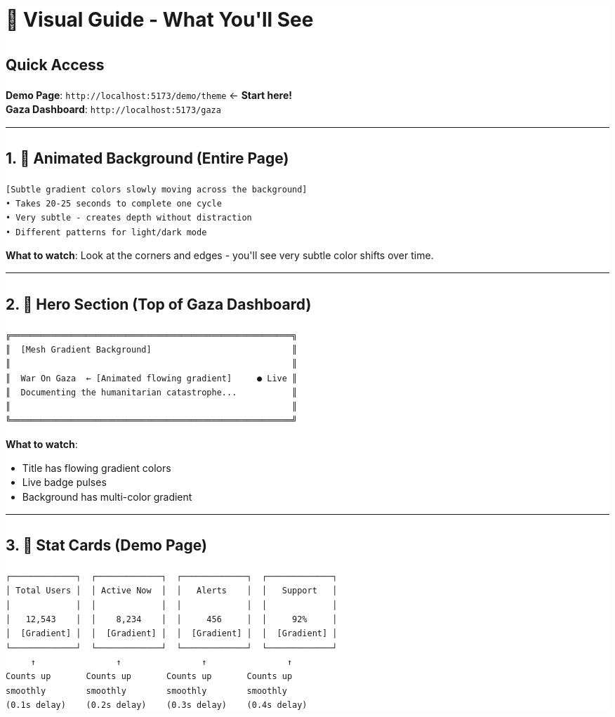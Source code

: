 # 🎨 Visual Guide - What You'll See

## Quick Access

**Demo Page**: `http://localhost:5173/demo/theme` ← **Start here!**  
**Gaza Dashboard**: `http://localhost:5173/gaza`

---

## 1. 🌊 Animated Background (Entire Page)

```
[Subtle gradient colors slowly moving across the background]
• Takes 20-25 seconds to complete one cycle
• Very subtle - creates depth without distraction
• Different patterns for light/dark mode
```

**What to watch**: Look at the corners and edges - you'll see very subtle color shifts over time.

---

## 2. 🎯 Hero Section (Top of Gaza Dashboard)

```
╔════════════════════════════════════════════════════════╗
║  [Mesh Gradient Background]                            ║
║                                                        ║
║  War On Gaza  ← [Animated flowing gradient]     ● Live ║
║  Documenting the humanitarian catastrophe...           ║
║                                                        ║
╚════════════════════════════════════════════════════════╝
```

**What to watch**: 
- Title has flowing gradient colors
- Live badge pulses
- Background has multi-color gradient

---

## 3. 🔢 Stat Cards (Demo Page)

```
┌─────────────┐  ┌─────────────┐  ┌─────────────┐  ┌─────────────┐
│ Total Users │  │ Active Now  │  │   Alerts    │  │   Support   │
│             │  │             │  │             │  │             │
│   12,543    │  │    8,234    │  │     456     │  │     92%     │
│  [Gradient] │  │  [Gradient] │  │  [Gradient] │  │  [Gradient] │
└─────────────┘  └─────────────┘  └─────────────┘  └─────────────┘
     ↑                ↑                ↑                ↑
Counts up       Counts up       Counts up       Counts up
smoothly        smoothly        smoothly        smoothly
(0.1s delay)    (0.2s delay)    (0.3s delay)    (0.4s delay)
```
